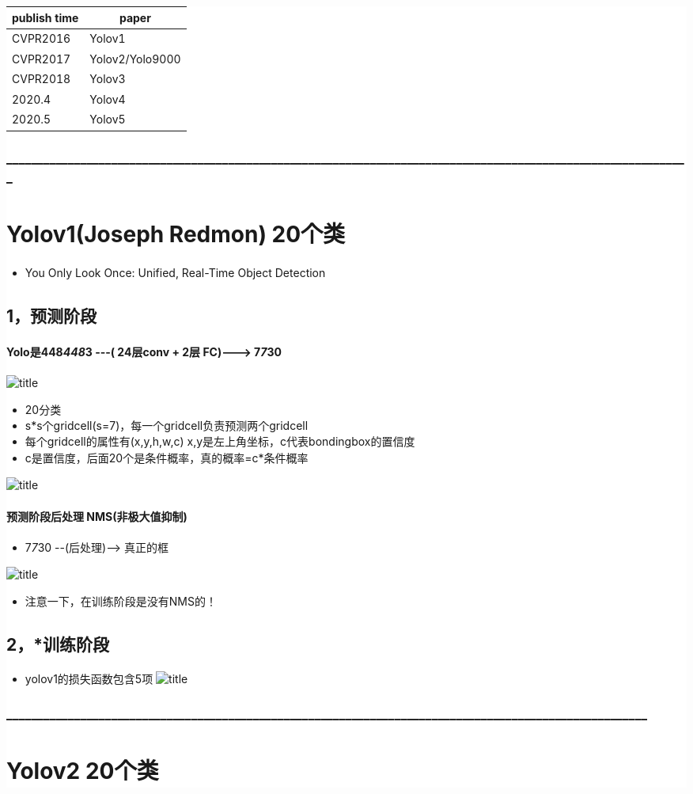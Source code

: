 

| publish time | paper |
|--|--|
| CVPR2016 | Yolov1 |
| CVPR2017 | Yolov2/Yolo9000 |
| CVPR2018 | Yolov3 |
| 2020.4 | Yolov4 |
| 2020.5 | Yolov5 |

### _______________________________________________________________________________________________________________
# Yolov1(Joseph Redmon) 20个类

- You Only Look Once: Unified, Real-Time Object Detection

## 1，预测阶段
#### Yolo是448*448*3 ---( 24层conv + 2层 FC)---> 7*7*30
![title](https://gimg2.baidu.com/image_search/src=http%3A%2F%2Fwww.pianshen.com%2Fimages%2F553%2F53717b612e7749ca7599e2aef41768a1.JPEG&refer=http%3A%2F%2Fwww.pianshen.com&app=2002&size=f9999,10000&q=a80&n=0&g=0n&fmt=jpeg?sec=1643427206&t=6bccbce15a05e1e0754f418fb1c85844)

- 20分类
- s*s个gridcell(s=7)，每一个gridcell负责预测两个gridcell
- 每个gridcell的属性有(x,y,h,w,c) x,y是左上角坐标，c代表bondingbox的置信度
- c是置信度，后面20个是条件概率，真的概率=c*条件概率

![title](https://pic4.zhimg.com/80/v2-f9af0b8094b35f7c2ab2179efb6f4c8c_hd.jpg)

#### 预测阶段后处理 NMS(非极大值抑制)
- 7*7*30 --(后处理)--> 真正的框

![title](https://gimg2.baidu.com/image_search/src=http%3A%2F%2Fimg-blog.csdnimg.cn%2F20190823093521234.png%3Fx-oss-process%3Dimage%2Fwatermark%2Ctype_ZmFuZ3poZW5naGVpdGk%2Cshadow_10%2Ctext_aHR0cHM6Ly9ibG9nLmNzZG4ubmV0L3dlaXhpbl80MzU2OTY0Nw%3D%3D%2Csize_16%2Ccolor_FFFFFF%2Ct_70&refer=http%3A%2F%2Fimg-blog.csdnimg.cn&app=2002&size=f9999,10000&q=a80&n=0&g=0n&fmt=jpeg?sec=1643430994&t=3e25923a1044fd77e21e6992f29a3c9f)

- 注意一下，在训练阶段是没有NMS的！

## 2，*训练阶段
- yolov1的损失函数包含5项
![title](https://img-blog.csdnimg.cn/5461070b083b4929820906a0e917ebc5.png?x-oss-process=image/watermark,type_ZmFuZ3poZW5naGVpdGk,shadow_10,text_aHR0cHM6Ly9ibG9nLmNzZG4ubmV0L2NoZW50YW8zMjY=,size_16,color_FFFFFF,t_70)



### ________________________________________________________________________________________________________
# Yolov2 20个类
